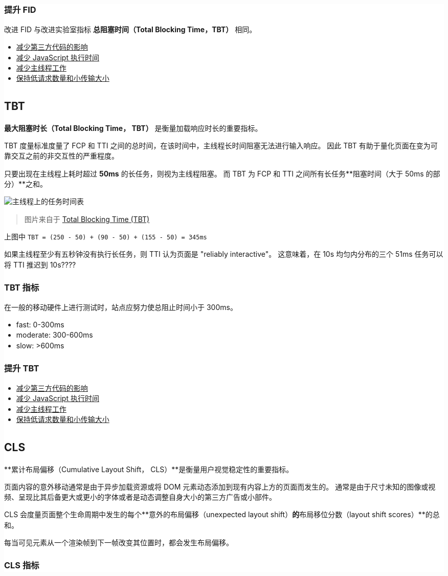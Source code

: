 
### 提升 FID

改进 FID 与改进实验室指标 **总阻塞时间（Total Blocking Time，TBT）** 相同。

- [减少第三方代码的影响](https://web.dev/third-party-summary/)
- [减少 JavaScript 执行时间](https://web.dev/bootup-time/)
- [减少主线程工作](https://web.dev/mainthread-work-breakdown/)
- [保持低请求数量和小传输大小](https://web.dev/resource-summary/)

## TBT

**最大阻塞时长（Total Blocking Time， TBT）** 是衡量加载响应时长的重要指标。

TBT 度量标准度量了 FCP 和 TTI 之间的总时间，在该时间中，主线程长时间阻塞无法进行输入响应。
因此 TBT 有助于量化页面在变为可靠交互之前的非交互性的严重程度。

只要出现在主线程上耗时超过 **50ms** 的长任务，则视为主线程阻塞。
而 TBT 为 FCP 和 TTI 之间所有长任务**阻塞时间（大于 50ms 的部分）**之和。

![主线程上的任务时间表](https://webdev.imgix.net/tbt/tbt-all-tasks.svg)

> 图片来自于 [Total Blocking Time (TBT)](https://web.dev/tbt/)

上图中 `TBT = (250 - 50) + (90 - 50) + (155 - 50) = 345ms`

如果主线程至少有五秒钟没有执行长任务，则 TTI 认为页面是 "reliably interactive"。
这意味着，在 10s 均匀内分布的三个 51ms 任务可以将 TTI 推迟到 10s????

### TBT 指标

在一般的移动硬件上进行测试时，站点应努力使总阻止时间小于 300ms。

- fast: 0-300ms
- moderate: 300-600ms
- slow: >600ms

### 提升 TBT

- [减少第三方代码的影响](https://web.dev/third-party-summary/)
- [减少 JavaScript 执行时间](https://web.dev/bootup-time/)
- [减少主线程工作](https://web.dev/mainthread-work-breakdown/)
- [保持低请求数量和小传输大小](https://web.dev/resource-summary/)

## CLS

**累计布局偏移（Cumulative Layout Shift， CLS）**是衡量用户视觉稳定性的重要指标。

页面内容的意外移动通常是由于异步加载资源或将 DOM 元素动态添加到现有内容上方的页面而发生的。
通常是由于尺寸未知的图像或视频、呈现比其后备更大或更小的字体或者是动态调整自身大小的第三方广告或小部件。

CLS 会度量页面整个生命周期中发生的每个**意外的布局偏移（unexpected layout shift）**的**布局移位分数（layout shift scores）**的总和。

每当可见元素从一个渲染帧到下一帧改变其位置时，都会发生布局偏移。

### CLS 指标

